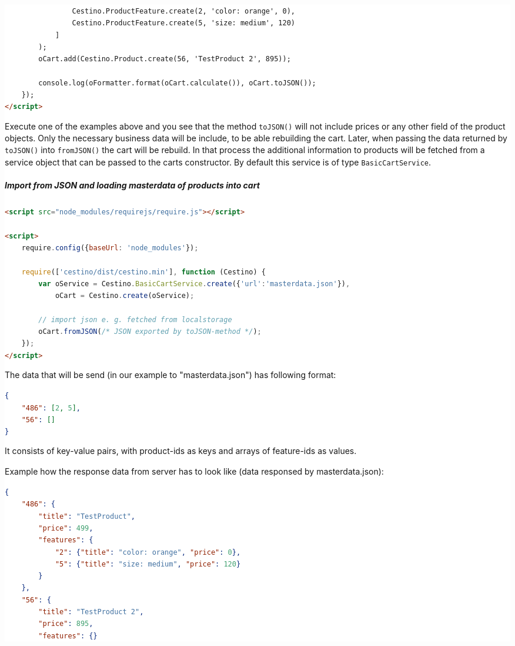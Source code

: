```html
                Cestino.ProductFeature.create(2, 'color: orange', 0),
                Cestino.ProductFeature.create(5, 'size: medium', 120)
            ]
        );
        oCart.add(Cestino.Product.create(56, 'TestProduct 2', 895));

        console.log(oFormatter.format(oCart.calculate()), oCart.toJSON());
    });
</script>
```

Execute one of the examples above and you see that the method ```toJSON()```
will not include prices or any other field of the product objects.
Only the necessary business data will be include, to be able rebuilding
the cart.
Later, when passing the data returned by ```toJSON()``` into ```fromJSON()```
the cart will be rebuild. In that process the additional information to
products will be fetched from a service object that can be passed to the
carts constructor. By default this service is of type ```BasicCartService```.

##### Import from JSON and loading masterdata of products into cart

```html
<script src="node_modules/requirejs/require.js"></script>

<script>
    require.config({baseUrl: 'node_modules'});

    require(['cestino/dist/cestino.min'], function (Cestino) {
        var oService = Cestino.BasicCartService.create({'url':'masterdata.json'}),
            oCart = Cestino.create(oService);

        // import json e. g. fetched from localstorage
        oCart.fromJSON(/* JSON exported by toJSON-method */);
    });
</script>
```

The data that will be send (in our example to "masterdata.json")
has following format:
```json
{
    "486": [2, 5],
    "56": [] 
}
```
It consists of key-value pairs, with product-ids as keys and arrays of
feature-ids as values.

Example how the response data from server has to look like
(data responsed by masterdata.json):
```json
{
    "486": {
        "title": "TestProduct",
        "price": 499,
        "features": {
            "2": {"title": "color: orange", "price": 0},
            "5": {"title": "size: medium", "price": 120} 
        }
    },
    "56": {
        "title": "TestProduct 2",
        "price": 895,
        "features": {}
```